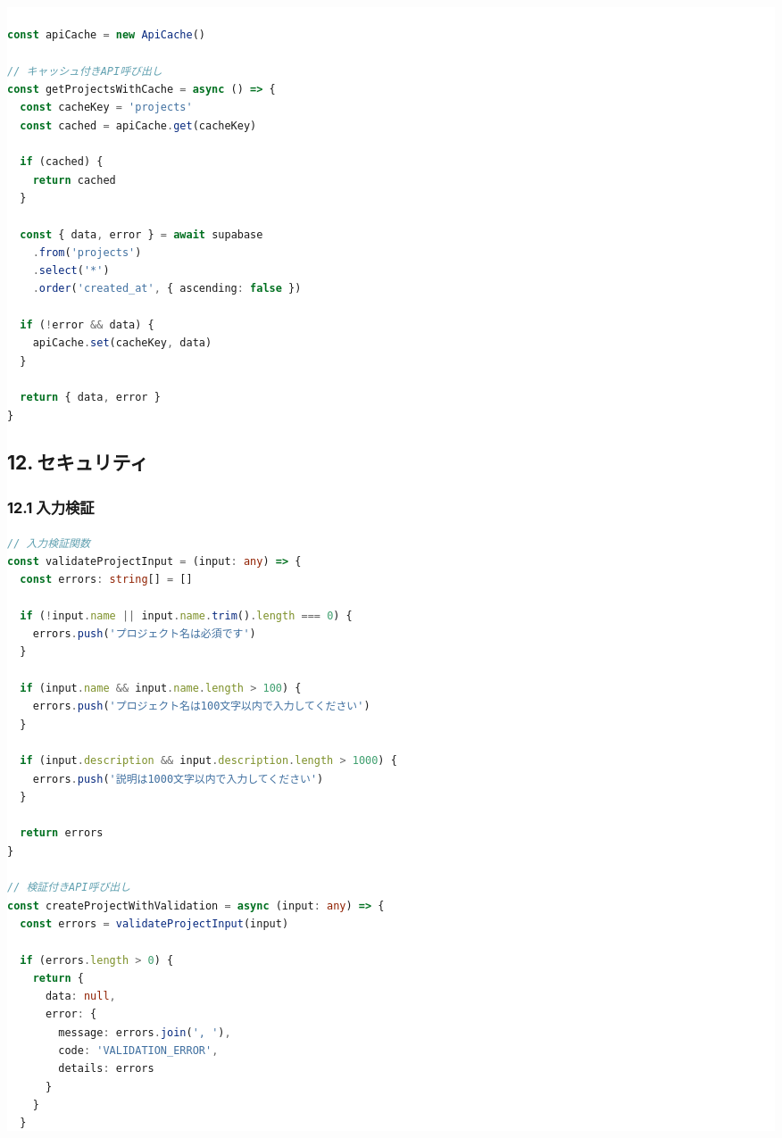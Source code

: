```typescript

const apiCache = new ApiCache()

// キャッシュ付きAPI呼び出し
const getProjectsWithCache = async () => {
  const cacheKey = 'projects'
  const cached = apiCache.get(cacheKey)
  
  if (cached) {
    return cached
  }
  
  const { data, error } = await supabase
    .from('projects')
    .select('*')
    .order('created_at', { ascending: false })
  
  if (!error && data) {
    apiCache.set(cacheKey, data)
  }
  
  return { data, error }
}
```

## 12. セキュリティ

### 12.1 入力検証

```typescript
// 入力検証関数
const validateProjectInput = (input: any) => {
  const errors: string[] = []
  
  if (!input.name || input.name.trim().length === 0) {
    errors.push('プロジェクト名は必須です')
  }
  
  if (input.name && input.name.length > 100) {
    errors.push('プロジェクト名は100文字以内で入力してください')
  }
  
  if (input.description && input.description.length > 1000) {
    errors.push('説明は1000文字以内で入力してください')
  }
  
  return errors
}

// 検証付きAPI呼び出し
const createProjectWithValidation = async (input: any) => {
  const errors = validateProjectInput(input)
  
  if (errors.length > 0) {
    return {
      data: null,
      error: {
        message: errors.join(', '),
        code: 'VALIDATION_ERROR',
        details: errors
      }
    }
  }
```
